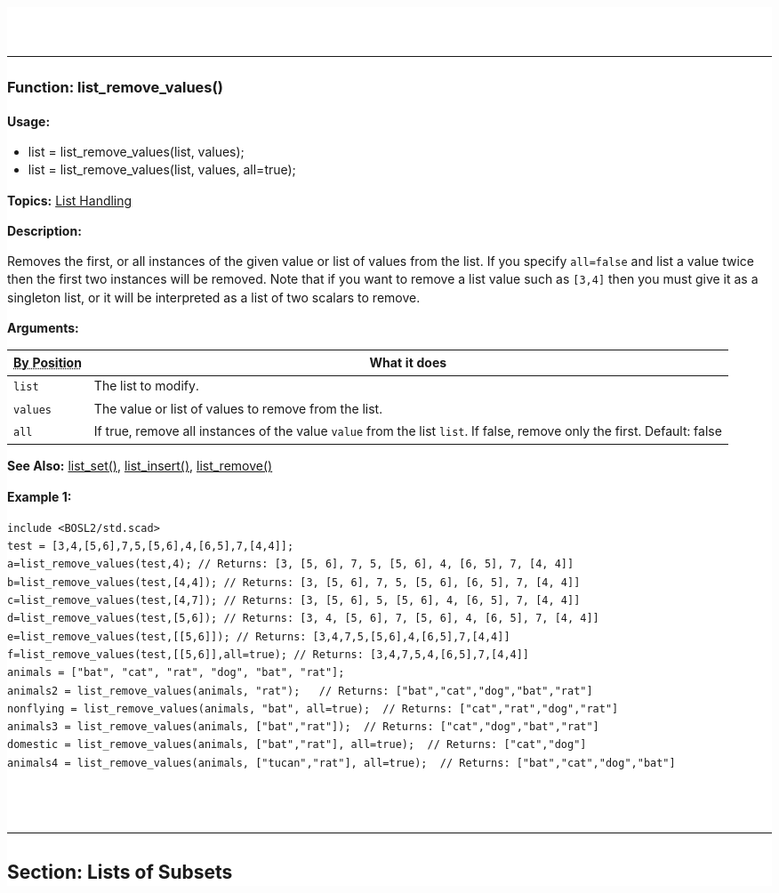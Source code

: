 <br clear="all" /><br/>

---

### Function: list\_remove\_values()

**Usage:** 

- list = list\_remove\_values(list, values);
- list = list\_remove\_values(list, values, all=true);

**Topics:** [List Handling](Topics#list-handling)

**Description:** 

Removes the first, or all instances of the given value or list of values from the list.
If you specify `all=false` and list a value twice then the first two instances will be removed.
Note that if you want to remove a list value such as `[3,4]` then you must give it as
a singleton list, or it will be interpreted as a list of two scalars to remove.

**Arguments:** 

<abbr title="These args can be used by position or by name.">By&nbsp;Position</abbr> | What it does
-------------------- | ------------
`list`               | The list to modify.
`values`             | The value or list of values to remove from the list.
`all`                | If true, remove all instances of the value `value` from the list `list`.  If false, remove only the first.  Default: false

**See Also:** [list\_set()](#function-list_set), [list\_insert()](#function-list_insert), [list\_remove()](#function-list_remove)

**Example 1:** 

    include <BOSL2/std.scad>
    test = [3,4,[5,6],7,5,[5,6],4,[6,5],7,[4,4]];
    a=list_remove_values(test,4); // Returns: [3, [5, 6], 7, 5, [5, 6], 4, [6, 5], 7, [4, 4]]
    b=list_remove_values(test,[4,4]); // Returns: [3, [5, 6], 7, 5, [5, 6], [6, 5], 7, [4, 4]]
    c=list_remove_values(test,[4,7]); // Returns: [3, [5, 6], 5, [5, 6], 4, [6, 5], 7, [4, 4]]
    d=list_remove_values(test,[5,6]); // Returns: [3, 4, [5, 6], 7, [5, 6], 4, [6, 5], 7, [4, 4]]
    e=list_remove_values(test,[[5,6]]); // Returns: [3,4,7,5,[5,6],4,[6,5],7,[4,4]]
    f=list_remove_values(test,[[5,6]],all=true); // Returns: [3,4,7,5,4,[6,5],7,[4,4]]
    animals = ["bat", "cat", "rat", "dog", "bat", "rat"];
    animals2 = list_remove_values(animals, "rat");   // Returns: ["bat","cat","dog","bat","rat"]
    nonflying = list_remove_values(animals, "bat", all=true);  // Returns: ["cat","rat","dog","rat"]
    animals3 = list_remove_values(animals, ["bat","rat"]);  // Returns: ["cat","dog","bat","rat"]
    domestic = list_remove_values(animals, ["bat","rat"], all=true);  // Returns: ["cat","dog"]
    animals4 = list_remove_values(animals, ["tucan","rat"], all=true);  // Returns: ["bat","cat","dog","bat"]

<br clear="all" /><br/>

---

## Section: Lists of Subsets
